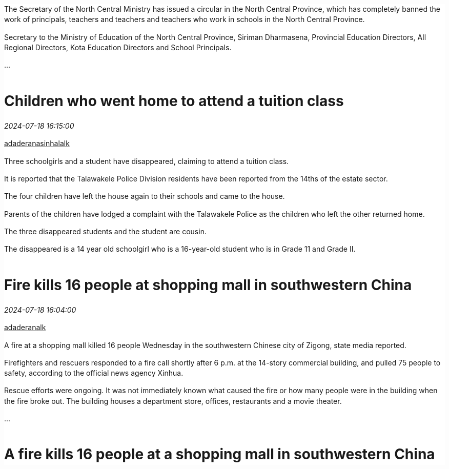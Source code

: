 The Secretary of the North Central Ministry has issued a circular in the North Central Province, which has completely banned the work of principals, teachers and teachers and teachers who work in schools in the North Central Province.

Secretary to the Ministry of Education of the North Central Province, Siriman Dharmasena, Provincial Education Directors, All Regional Directors, Kota Education Directors and School Principals.

...



# Children who went home to attend a tuition class

*2024-07-18 16:15:00*

[adaderanasinhalalk](http://sinhala.adaderana.lk/news/198953)

Three schoolgirls and a student have disappeared, claiming to attend a tuition class.

It is reported that the Talawakele Police Division residents have been reported from the 14ths of the estate sector.

The four children have left the house again to their schools and came to the house.

Parents of the children have lodged a complaint with the Talawakele Police as the children who left the other returned home.

The three disappeared students and the student are cousin.

The disappeared is a 14 year old schoolgirl who is a 16-year-old student who is in Grade 11 and Grade II.



# Fire kills 16 people at shopping mall in southwestern China

*2024-07-18 16:04:00*

[adaderanalk](https://www.adaderana.lk/news/100600/-fire-kills-16-people-at-shopping-mall-in-southwestern-china)

A fire at a shopping mall killed 16 people Wednesday in the southwestern Chinese city of Zigong, state media reported.

Firefighters and rescuers responded to a fire call shortly after 6 p.m. at the 14-story commercial building, and pulled 75 people to safety, according to the official news agency Xinhua.

Rescue efforts were ongoing. It was not immediately known what caused the fire or how many people were in the building when the fire broke out. The building houses a department store, offices, restaurants and a movie theater.

...



# A fire kills 16 people at a shopping mall in southwestern China
